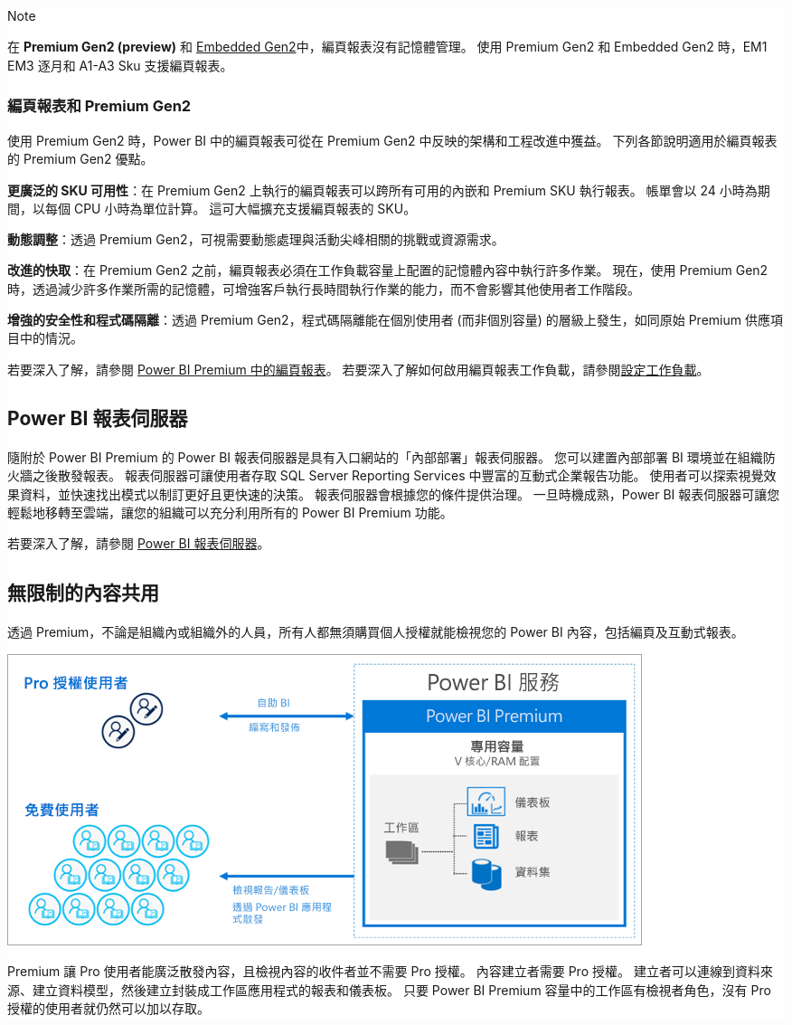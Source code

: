 > [!NOTE]
> 在 **Premium Gen2 (preview)** 和 [Embedded Gen2](../developer/embedded/power-bi-embedded-generation-2.md)中，編頁報表沒有記憶體管理。 使用 Premium Gen2 和 Embedded Gen2 時，EM1 EM3 逐月和 A1-A3 Sku 支援編頁報表。

### <a name="paginated-reports-and-premium-gen2"></a>編頁報表和 Premium Gen2

使用 Premium Gen2 時，Power BI 中的編頁報表可從在 Premium Gen2 中反映的架構和工程改進中獲益。 下列各節說明適用於編頁報表的 Premium Gen2 優點。

**更廣泛的 SKU 可用性**：在 Premium Gen2 上執行的編頁報表可以跨所有可用的內嵌和 Premium SKU 執行報表。 帳單會以 24 小時為期間，以每個 CPU 小時為單位計算。 這可大幅擴充支援編頁報表的 SKU。

**動態調整**：透過 Premium Gen2，可視需要動態處理與活動尖峰相關的挑戰或資源需求。 

**改進的快取**：在 Premium Gen2 之前，編頁報表必須在工作負載容量上配置的記憶體內容中執行許多作業。 現在，使用 Premium Gen2 時，透過減少許多作業所需的記憶體，可增強客戶執行長時間執行作業的能力，而不會影響其他使用者工作階段。 

**增強的安全性和程式碼隔離**：透過 Premium Gen2，程式碼隔離能在個別使用者 (而非個別容量) 的層級上發生，如同原始 Premium 供應項目中的情況。 

若要深入了解，請參閱 [Power BI Premium 中的編頁報表](../paginated-reports/paginated-reports-report-builder-power-bi.md)。 若要深入了解如何啟用編頁報表工作負載，請參閱[設定工作負載](service-admin-premium-workloads.md)。

## <a name="power-bi-report-server"></a>Power BI 報表伺服器
 
隨附於 Power BI Premium 的 Power BI 報表伺服器是具有入口網站的「內部部署」報表伺服器。 您可以建置內部部署 BI 環境並在組織防火牆之後散發報表。 報表伺服器可讓使用者存取 SQL Server Reporting Services 中豐富的互動式企業報告功能。 使用者可以探索視覺效果資料，並快速找出模式以制訂更好且更快速的決策。 報表伺服器會根據您的條件提供治理。 一旦時機成熟，Power BI 報表伺服器可讓您輕鬆地移轉至雲端，讓您的組織可以充分利用所有的 Power BI Premium 功能。

若要深入了解，請參閱 [Power BI 報表伺服器](../report-server/get-started.md)。

## <a name="unlimited-content-sharing"></a>無限制的內容共用

透過 Premium，不論是組織內或組織外的人員，所有人都無須購買個人授權就能檢視您的 Power BI 內容，包括編頁及互動式報表。 

![內容共用](media/service-premium-what-is/premium-sharing.png)

Premium 讓 Pro 使用者能廣泛散發內容，且檢視內容的收件者並不需要 Pro 授權。 內容建立者需要 Pro 授權。 建立者可以連線到資料來源、建立資料模型，然後建立封裝成工作區應用程式的報表和儀表板。 只要 Power BI Premium 容量中的工作區有檢視者角色，沒有 Pro 授權的使用者就仍然可以加以存取。 
